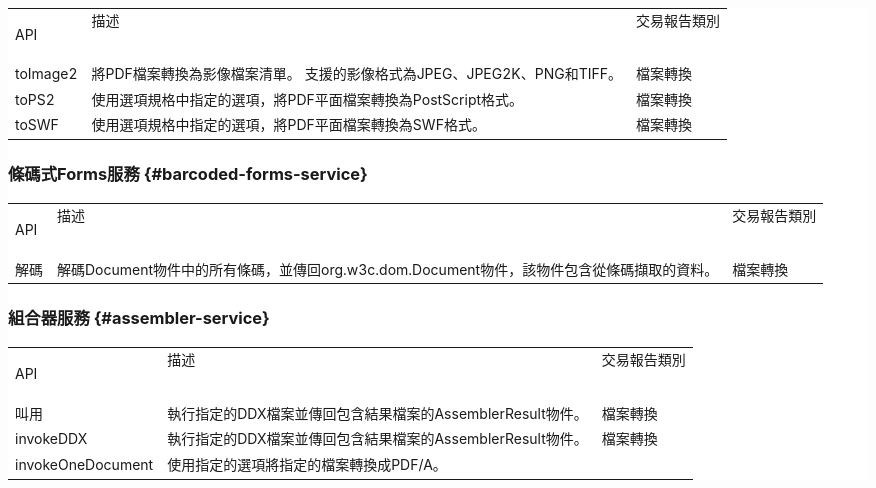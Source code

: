 <table>
 <tbody>
  <tr>
   <td><p>API</p> </td>
   <td>描述</td>
   <td>交易報告類別</td>
  </tr>
  <tr>
   <td><a>toImage2</a></td>
   <td>將PDF檔案轉換為影像檔案清單。 支援的影像格式為JPEG、JPEG2K、PNG和TIFF。</td>
   <td>檔案轉換</td>
  </tr>
  <tr>
   <td><a>toPS2</a></td>
   <td>使用選項規格中指定的選項，將PDF平面檔案轉換為PostScript格式。</td>
   <td>檔案轉換</td>
  </tr>
  <tr>
   <td><a>toSWF</a></td>
   <td>使用選項規格中指定的選項，將PDF平面檔案轉換為SWF格式。</td>
   <td>檔案轉換</td>
  </tr>
 </tbody>
</table>

### 條碼式Forms服務 {#barcoded-forms-service}

<table>
 <tbody>
  <tr>
   <td><p>API</p> </td>
   <td>描述</td>
   <td>交易報告類別</td>
  </tr>
  <tr>
   <td><a>解碼</a></td>
   <td>解碼Document物件中的所有條碼，並傳回org.w3c.dom.Document物件，該物件包含從條碼擷取的資料。</td>
   <td>檔案轉換</td>
  </tr>
 </tbody>
</table>

### 組合器服務 {#assembler-service}

<table>
 <tbody>
  <tr>
   <td><p>API</p> </td>
   <td>描述</td>
   <td>交易報告類別</td>
  </tr>
  <tr>
   <td><a>叫用</a></td>
   <td>執行指定的DDX檔案並傳回包含結果檔案的AssemblerResult物件。 </td>
   <td>檔案轉換</td>
  </tr>
  <tr>
   <td><a>invokeDDX</a></td>
   <td>執行指定的DDX檔案並傳回包含結果檔案的AssemblerResult物件。 </td>
   <td>檔案轉換</td>
  </tr>
  <tr>
   <td><a>invokeOneDocument</a></td>
   <td>使用指定的選項將指定的檔案轉換成PDF/A。</td>
